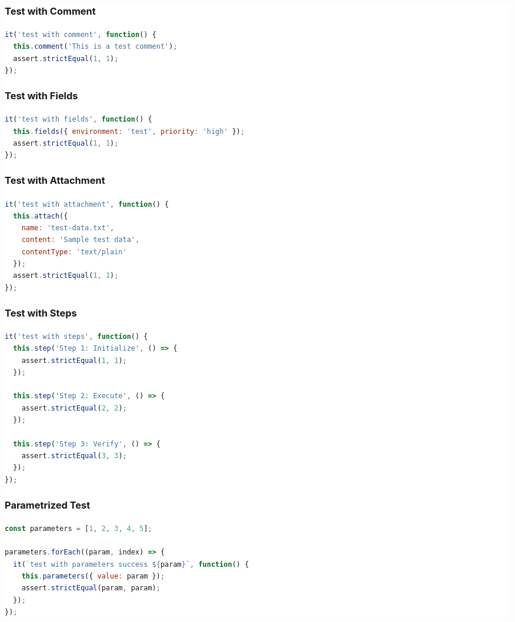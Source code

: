 ### Test with Comment

```javascript
it('test with comment', function() {
  this.comment('This is a test comment');
  assert.strictEqual(1, 1);
});
```

### Test with Fields

```javascript
it('test with fields', function() {
  this.fields({ environment: 'test', priority: 'high' });
  assert.strictEqual(1, 1);
});
```

### Test with Attachment

```javascript
it('test with attachment', function() {
  this.attach({ 
    name: 'test-data.txt', 
    content: 'Sample test data', 
    contentType: 'text/plain' 
  });
  assert.strictEqual(1, 1);
});
```

### Test with Steps

```javascript
it('test with steps', function() {
  this.step('Step 1: Initialize', () => {
    assert.strictEqual(1, 1);
  });
  
  this.step('Step 2: Execute', () => {
    assert.strictEqual(2, 2);
  });
  
  this.step('Step 3: Verify', () => {
    assert.strictEqual(3, 3);
  });
});
```

### Parametrized Test

```javascript
const parameters = [1, 2, 3, 4, 5];

parameters.forEach((param, index) => {
  it(`test with parameters success ${param}`, function() {
    this.parameters({ value: param });
    assert.strictEqual(param, param);
  });
});
```
